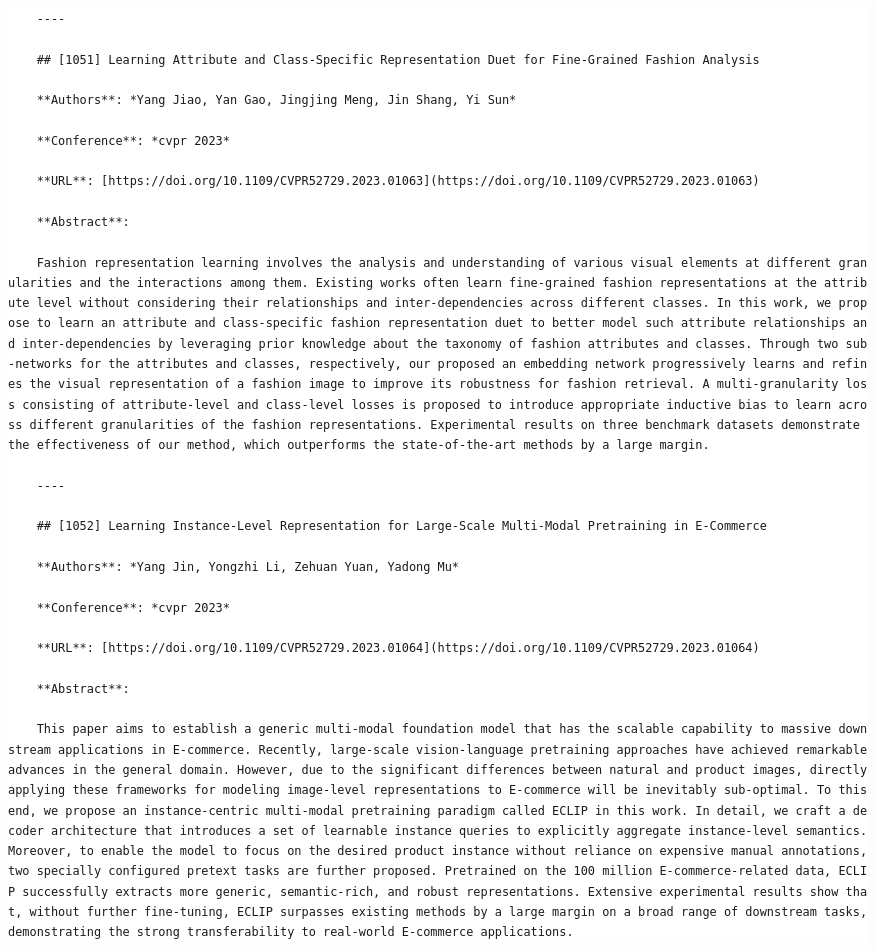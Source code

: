         ----

        ## [1051] Learning Attribute and Class-Specific Representation Duet for Fine-Grained Fashion Analysis

        **Authors**: *Yang Jiao, Yan Gao, Jingjing Meng, Jin Shang, Yi Sun*

        **Conference**: *cvpr 2023*

        **URL**: [https://doi.org/10.1109/CVPR52729.2023.01063](https://doi.org/10.1109/CVPR52729.2023.01063)

        **Abstract**:

        Fashion representation learning involves the analysis and understanding of various visual elements at different granularities and the interactions among them. Existing works often learn fine-grained fashion representations at the attribute level without considering their relationships and inter-dependencies across different classes. In this work, we propose to learn an attribute and class-specific fashion representation duet to better model such attribute relationships and inter-dependencies by leveraging prior knowledge about the taxonomy of fashion attributes and classes. Through two sub-networks for the attributes and classes, respectively, our proposed an embedding network progressively learns and refines the visual representation of a fashion image to improve its robustness for fashion retrieval. A multi-granularity loss consisting of attribute-level and class-level losses is proposed to introduce appropriate inductive bias to learn across different granularities of the fashion representations. Experimental results on three benchmark datasets demonstrate the effectiveness of our method, which outperforms the state-of-the-art methods by a large margin.

        ----

        ## [1052] Learning Instance-Level Representation for Large-Scale Multi-Modal Pretraining in E-Commerce

        **Authors**: *Yang Jin, Yongzhi Li, Zehuan Yuan, Yadong Mu*

        **Conference**: *cvpr 2023*

        **URL**: [https://doi.org/10.1109/CVPR52729.2023.01064](https://doi.org/10.1109/CVPR52729.2023.01064)

        **Abstract**:

        This paper aims to establish a generic multi-modal foundation model that has the scalable capability to massive downstream applications in E-commerce. Recently, large-scale vision-language pretraining approaches have achieved remarkable advances in the general domain. However, due to the significant differences between natural and product images, directly applying these frameworks for modeling image-level representations to E-commerce will be inevitably sub-optimal. To this end, we propose an instance-centric multi-modal pretraining paradigm called ECLIP in this work. In detail, we craft a decoder architecture that introduces a set of learnable instance queries to explicitly aggregate instance-level semantics. Moreover, to enable the model to focus on the desired product instance without reliance on expensive manual annotations, two specially configured pretext tasks are further proposed. Pretrained on the 100 million E-commerce-related data, ECLIP successfully extracts more generic, semantic-rich, and robust representations. Extensive experimental results show that, without further fine-tuning, ECLIP surpasses existing methods by a large margin on a broad range of downstream tasks, demonstrating the strong transferability to real-world E-commerce applications.
